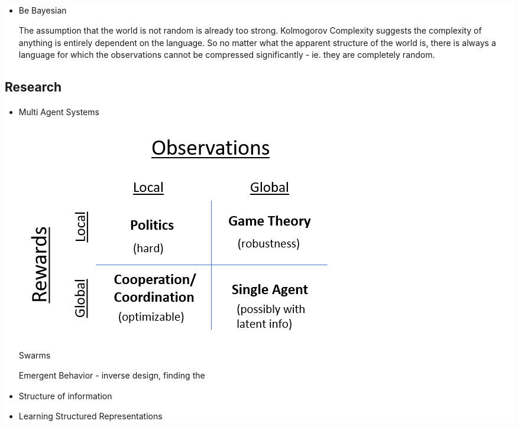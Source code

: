 - Be Bayesian

    The assumption that the world is not random is already too strong. Kolmogorov Complexity suggests the complexity of anything is entirely dependent on the language. So no matter what the apparent structure of the world is, there is always a language for which the observations cannot be compressed significantly - ie. they are completely random.

## Research

- Multi Agent Systems

    ![Overview/multiagent_cats.png](Overview/multiagent_cats.png)

    Swarms

    Emergent Behavior - inverse design, finding the

- Structure of information
- Learning Structured Representations